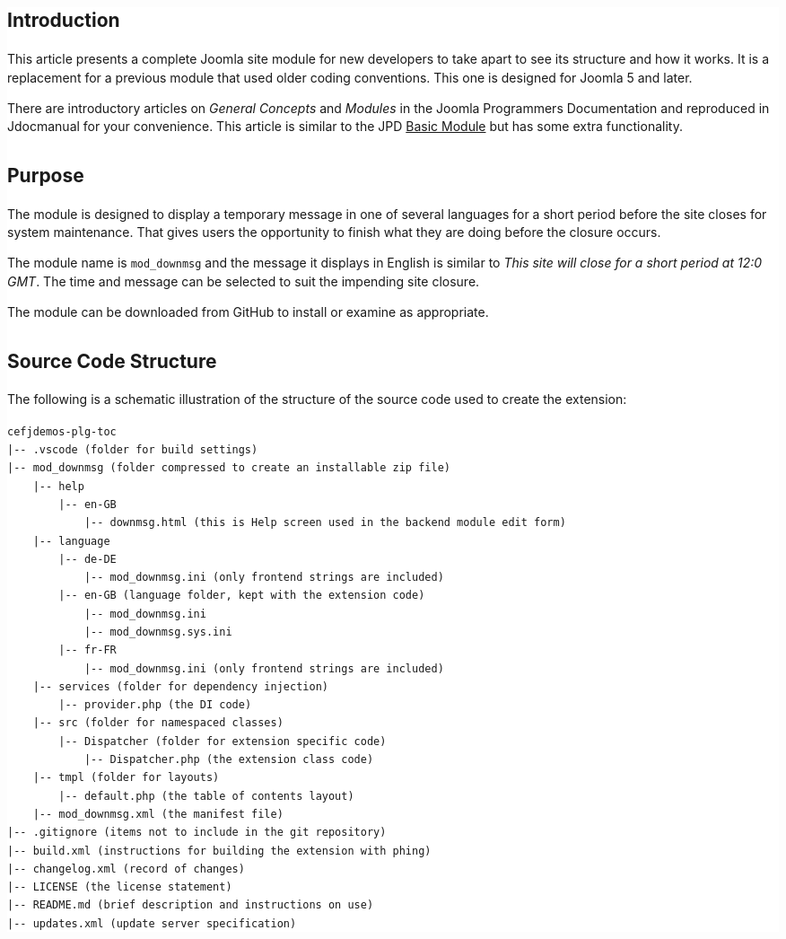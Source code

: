 

## Introduction

This article presents a complete Joomla site module for new developers to take apart to see its structure and how it works. It is a replacement for a previous module that used older coding conventions. This one is designed for Joomla 5 and later.

There are introductory articles on *General Concepts* and *Modules* in the Joomla Programmers Documentation and reproduced in Jdocmanual for your convenience. This article is similar to the JPD [Basic Module](jdocmanual?article=docus/modules/basic-module) but has some extra functionality.

## Purpose

The module is designed to display a temporary message in one of several languages for a short period before the site closes for system maintenance. That gives users the opportunity to finish what they are doing before the closure occurs.

The module name is `mod_downmsg` and the message it displays in English is similar to *This site will close for a short period at 12:0 GMT*. The time and message can be selected to suit the impending site closure.

The module can be downloaded from GitHub to install or examine as appropriate.

## Source Code Structure

The following is a schematic illustration of the structure of the source code used to create the extension:

```
cefjdemos-plg-toc
|-- .vscode (folder for build settings)
|-- mod_downmsg (folder compressed to create an installable zip file)
    |-- help
        |-- en-GB
            |-- downmsg.html (this is Help screen used in the backend module edit form)
    |-- language
        |-- de-DE
            |-- mod_downmsg.ini (only frontend strings are included)
        |-- en-GB (language folder, kept with the extension code)
            |-- mod_downmsg.ini
            |-- mod_downmsg.sys.ini
        |-- fr-FR
            |-- mod_downmsg.ini (only frontend strings are included)
    |-- services (folder for dependency injection)
        |-- provider.php (the DI code)
    |-- src (folder for namespaced classes)
        |-- Dispatcher (folder for extension specific code)
            |-- Dispatcher.php (the extension class code)
    |-- tmpl (folder for layouts)
        |-- default.php (the table of contents layout)
    |-- mod_downmsg.xml (the manifest file)
|-- .gitignore (items not to include in the git repository)
|-- build.xml (instructions for building the extension with phing)
|-- changelog.xml (record of changes)
|-- LICENSE (the license statement)
|-- README.md (brief description and instructions on use)
|-- updates.xml (update server specification)
```
